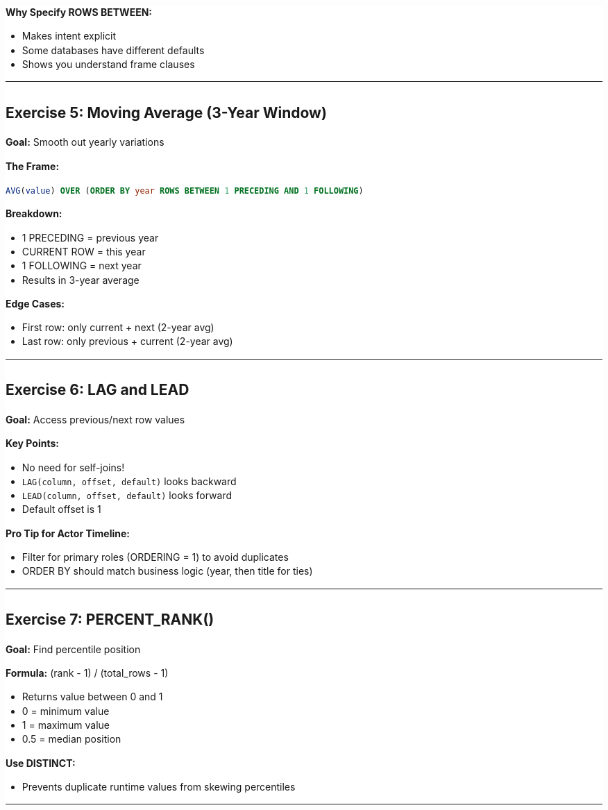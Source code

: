 **Why Specify ROWS BETWEEN:**
- Makes intent explicit
- Some databases have different defaults
- Shows you understand frame clauses

---

## Exercise 5: Moving Average (3-Year Window)
**Goal:** Smooth out yearly variations

**The Frame:**
```sql
AVG(value) OVER (ORDER BY year ROWS BETWEEN 1 PRECEDING AND 1 FOLLOWING)
```

**Breakdown:**
- 1 PRECEDING = previous year
- CURRENT ROW = this year  
- 1 FOLLOWING = next year
- Results in 3-year average

**Edge Cases:**
- First row: only current + next (2-year avg)
- Last row: only previous + current (2-year avg)

---

## Exercise 6: LAG and LEAD
**Goal:** Access previous/next row values

**Key Points:**
- No need for self-joins!
- `LAG(column, offset, default)` looks backward
- `LEAD(column, offset, default)` looks forward
- Default offset is 1

**Pro Tip for Actor Timeline:**
- Filter for primary roles (ORDERING = 1) to avoid duplicates
- ORDER BY should match business logic (year, then title for ties)

---

## Exercise 7: PERCENT_RANK()
**Goal:** Find percentile position

**Formula:** (rank - 1) / (total_rows - 1)
- Returns value between 0 and 1
- 0 = minimum value
- 1 = maximum value
- 0.5 = median position

**Use DISTINCT:**
- Prevents duplicate runtime values from skewing percentiles

---